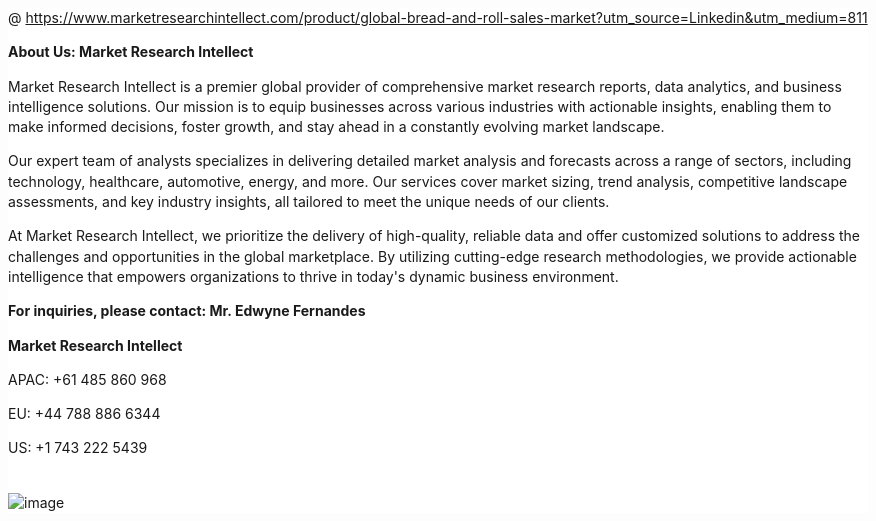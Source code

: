 @</strong>&nbsp;<a href="https://www.marketresearchintellect.com/product/global-bread-and-roll-sales-market?utm_source=Linkedin&utm_medium=811">https://www.marketresearchintellect.com/product/global-bread-and-roll-sales-market?utm_source=Linkedin&utm_medium=811</a></span></p><p><strong>About Us: Market Research Intellect</strong></p><p>Market Research Intellect is a premier global provider of comprehensive market research reports, data analytics, and business intelligence solutions. Our mission is to equip businesses across various industries with actionable insights, enabling them to make informed decisions, foster growth, and stay ahead in a constantly evolving market landscape.</p><p>Our expert team of analysts specializes in delivering detailed market analysis and forecasts across a range of sectors, including technology, healthcare, automotive, energy, and more. Our services cover market sizing, trend analysis, competitive landscape assessments, and key industry insights, all tailored to meet the unique needs of our clients.</p><p>At Market Research Intellect, we prioritize the delivery of high-quality, reliable data and offer customized solutions to address the challenges and opportunities in the global marketplace. By utilizing cutting-edge research methodologies, we provide actionable intelligence that empowers organizations to thrive in today's dynamic business environment.</p><p><strong>For inquiries, please contact: Mr. Edwyne Fernandes</strong></p><p><strong>Market Research Intellect</strong></p><p>APAC: +61 485 860 968</p><p>EU: +44 788 886 6344</p><p>US: +1 743 222 5439</p></div><div class="article-main__content" data-test-id="publishing-text-block">&nbsp;</div>
![image](https://github.com/user-attachments/assets/f1ad25ed-a01f-4a77-b078-2571467d650b)
